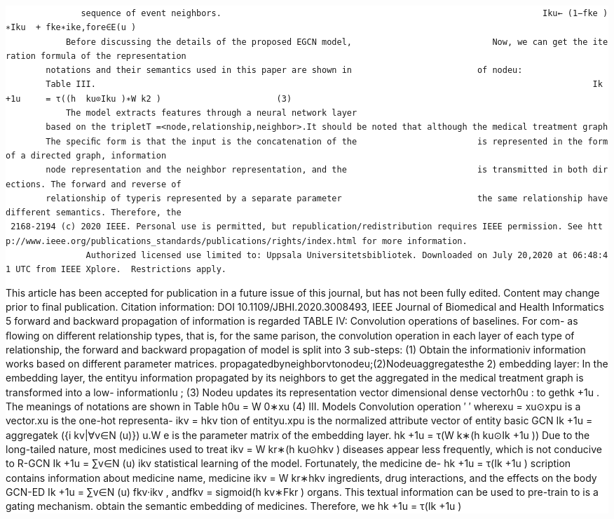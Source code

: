                    sequence of event neighbors.                                                                Iku← (1−fke )∗Iku  + fke∗ike,fore∈E(u )
                Before discussing the details of the proposed EGCN model,                            Now, we can get the iteration formula of the representation
            notations and their semantics used in this paper are shown in                         of nodeu:
            Table III.                                                                                                   Ik +1u     = τ((h  ku⊙Iku )∗W k2 )                       (3)
                The model extracts features through a neural network layer
            based on the tripletT =<node,relationship,neighbor>.It should be noted that although the medical treatment graph
            The speciﬁc form is that the input is the concatenation of the                        is represented in the form of a directed graph, information
            node representation and the neighbor representation, and the                          is transmitted in both directions. The forward and reverse of
            relationship of typeris represented by a separate parameter                           the same relationship have different semantics. Therefore, the
     2168-2194 (c) 2020 IEEE. Personal use is permitted, but republication/redistribution requires IEEE permission. See http://www.ieee.org/publications_standards/publications/rights/index.html for more information.
                    Authorized licensed use limited to: Uppsala Universitetsbibliotek. Downloaded on July 20,2020 at 06:48:41 UTC from IEEE Xplore.  Restrictions apply.

This article has been accepted for publication in a future issue of this journal, but has not been fully edited. Content may change prior to final publication. Citation information: DOI 10.1109/JBHI.2020.3008493, IEEE Journal of
                                                                                 Biomedical and Health Informatics
                                                                                                                                                                                  5
            forward and backward propagation of information is regarded                          TABLE  IV:  Convolution  operations  of  baselines.  For  com-
            as ﬂowing on different relationship types, that is, for the same                     parison,  the  convolution  operation  in  each  layer  of  each
            type of relationship, the forward and backward propagation of                        model is split into 3 sub-steps: (1) Obtain the informationiv
            information works based on different parameter matrices.                             propagatedbyneighborvtonodeu;(2)Nodeuaggregatesthe
                2) embedding layer:  In the embedding layer, the entityu                         information propagated by its neighbors to get the aggregated
            in  the  medical  treatment  graph  is  transformed  into  a  low-                   informationIu ; (3) Nodeu updates its representation vector
            dimensional dense vectorh0u :                                                        to gethk +1u     . The meanings of notations are shown in Table
                                           h0u  = W  0∗xu                                  (4)   III.
                                                                                                   Models             Convolution operation
                               ′                          ′
            wherexu  = xu⊙xpu  is a vector.xu  is the one-hot representa-                                           ikv  = hkv
            tion of entityu.xpu  is the normalized attribute vector of entity                      basic GCN        Ik +1u       = aggregatek ({i  kv|∀v∈N (u)})
            u.W e  is the parameter matrix of the embedding layer.                                                  hk +1u       = τ(W   k∗(h ku⊙Ik +1u      ))
                Due to the long-tailed nature, most medicines used to treat                                         ikv  = W kr∗(h ku⊙hkv )
            diseases  appear  less  frequently,  which  is  not  conducive  to                     R-GCN            Ik +1u       = ∑v∈N     (u) ikv
            statistical learning of the model. Fortunately, the medicine de-                                        hk +1u       = τ(Ik +1u      )
            scription contains information about medicine name, medicine                                            ikv  = W kr∗hkv
            ingredients,  drug  interactions,  and  the  effects  on  the  body                    GCN-ED           Ik +1u       = ∑v∈N     (u) fkv·ikv , andfkv  = sigmoid(h kv∗Fkr )
            organs. This textual information can be used to pre-train to                                             is a gating mechanism.
            obtain the semantic embedding of medicines. Therefore, we                                               hk +1u       = τ(Ik +1u      )